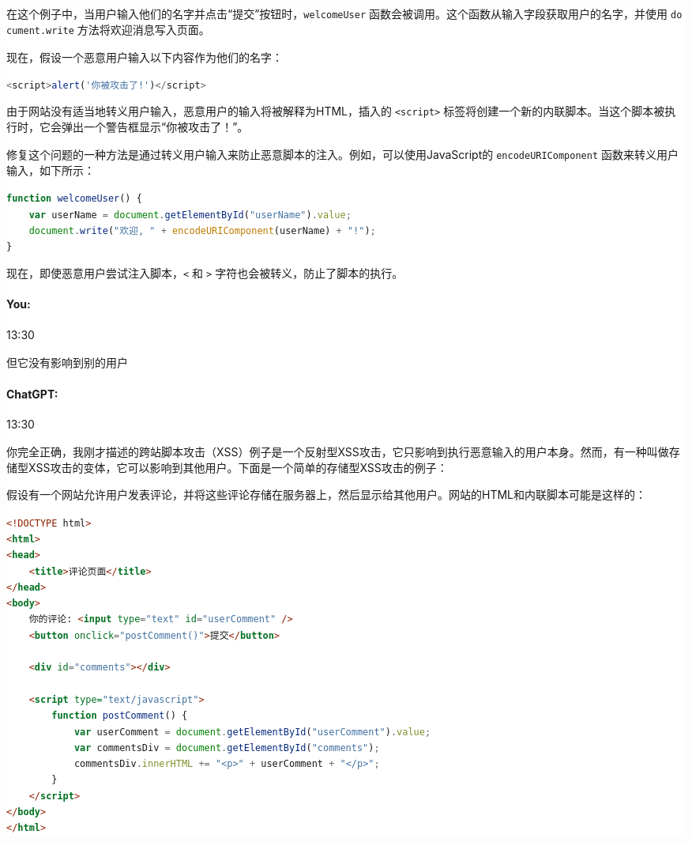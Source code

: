 在这个例子中，当用户输入他们的名字并点击“提交”按钮时，`welcomeUser` 函数会被调用。这个函数从输入字段获取用户的名字，并使用 `document.write` 方法将欢迎消息写入页面。

现在，假设一个恶意用户输入以下内容作为他们的名字：

```javascript
<script>alert('你被攻击了!')</script>
```

由于网站没有适当地转义用户输入，恶意用户的输入将被解释为HTML，插入的 `<script>` 标签将创建一个新的内联脚本。当这个脚本被执行时，它会弹出一个警告框显示“你被攻击了！”。

修复这个问题的一种方法是通过转义用户输入来防止恶意脚本的注入。例如，可以使用JavaScript的 `encodeURIComponent` 函数来转义用户输入，如下所示：

```javascript
function welcomeUser() {
    var userName = document.getElementById("userName").value;
    document.write("欢迎, " + encodeURIComponent(userName) + "!");
}
```

现在，即使恶意用户尝试注入脚本，`<` 和 `>` 字符也会被转义，防止了脚本的执行。


#### You:
<time datetime="2023-10-31T05:30:11.609Z" title="10/31/2023, 1:30:11 PM">13:30</time>

但它没有影响到别的用户

#### ChatGPT:
<time datetime="2023-10-31T05:30:54.706Z" title="10/31/2023, 1:30:54 PM">13:30</time>

你完全正确，我刚才描述的跨站脚本攻击（XSS）例子是一个反射型XSS攻击，它只影响到执行恶意输入的用户本身。然而，有一种叫做存储型XSS攻击的变体，它可以影响到其他用户。下面是一个简单的存储型XSS攻击的例子：

假设有一个网站允许用户发表评论，并将这些评论存储在服务器上，然后显示给其他用户。网站的HTML和内联脚本可能是这样的：

```html
<!DOCTYPE html>
<html>
<head>
    <title>评论页面</title>
</head>
<body>
    你的评论: <input type="text" id="userComment" />
    <button onclick="postComment()">提交</button>

    <div id="comments"></div>

    <script type="text/javascript">
        function postComment() {
            var userComment = document.getElementById("userComment").value;
            var commentsDiv = document.getElementById("comments");
            commentsDiv.innerHTML += "<p>" + userComment + "</p>";
        }
    </script>
</body>
</html>
```
